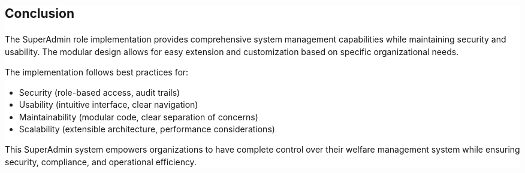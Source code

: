 ## Conclusion

The SuperAdmin role implementation provides comprehensive system management capabilities while maintaining security and usability. The modular design allows for easy extension and customization based on specific organizational needs.

The implementation follows best practices for:
- Security (role-based access, audit trails)
- Usability (intuitive interface, clear navigation)
- Maintainability (modular code, clear separation of concerns)
- Scalability (extensible architecture, performance considerations)

This SuperAdmin system empowers organizations to have complete control over their welfare management system while ensuring security, compliance, and operational efficiency.